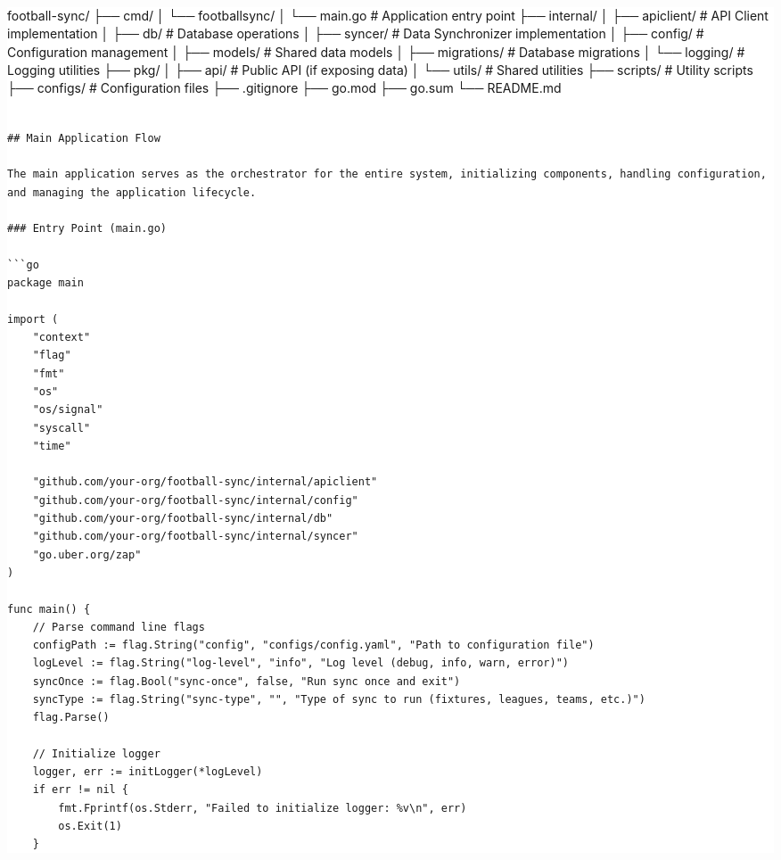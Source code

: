 football-sync/
├── cmd/
│   └── footballsync/
│       └── main.go           # Application entry point
├── internal/
│   ├── apiclient/            # API Client implementation
│   ├── db/                   # Database operations
│   ├── syncer/               # Data Synchronizer implementation
│   ├── config/               # Configuration management
│   ├── models/               # Shared data models
│   ├── migrations/           # Database migrations
│   └── logging/              # Logging utilities
├── pkg/
│   ├── api/                  # Public API (if exposing data)
│   └── utils/                # Shared utilities
├── scripts/                  # Utility scripts
├── configs/                  # Configuration files
├── .gitignore
├── go.mod
├── go.sum
└── README.md
```

## Main Application Flow

The main application serves as the orchestrator for the entire system, initializing components, handling configuration, and managing the application lifecycle.

### Entry Point (main.go)

```go
package main

import (
	"context"
	"flag"
	"fmt"
	"os"
	"os/signal"
	"syscall"
	"time"

	"github.com/your-org/football-sync/internal/apiclient"
	"github.com/your-org/football-sync/internal/config"
	"github.com/your-org/football-sync/internal/db"
	"github.com/your-org/football-sync/internal/syncer"
	"go.uber.org/zap"
)

func main() {
	// Parse command line flags
	configPath := flag.String("config", "configs/config.yaml", "Path to configuration file")
	logLevel := flag.String("log-level", "info", "Log level (debug, info, warn, error)")
	syncOnce := flag.Bool("sync-once", false, "Run sync once and exit")
	syncType := flag.String("sync-type", "", "Type of sync to run (fixtures, leagues, teams, etc.)")
	flag.Parse()

	// Initialize logger
	logger, err := initLogger(*logLevel)
	if err != nil {
		fmt.Fprintf(os.Stderr, "Failed to initialize logger: %v\n", err)
		os.Exit(1)
	}
```